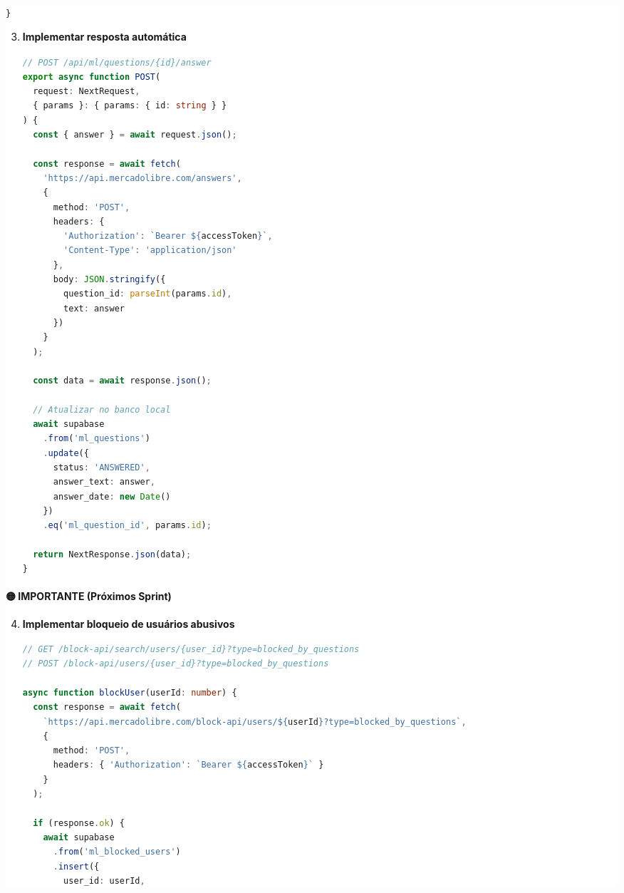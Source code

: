    ```typescript
   }
   ```

3. **Implementar resposta automática**
   ```typescript
   // POST /api/ml/questions/{id}/answer
   export async function POST(
     request: NextRequest,
     { params }: { params: { id: string } }
   ) {
     const { answer } = await request.json();
     
     const response = await fetch(
       'https://api.mercadolibre.com/answers',
       {
         method: 'POST',
         headers: {
           'Authorization': `Bearer ${accessToken}`,
           'Content-Type': 'application/json'
         },
         body: JSON.stringify({
           question_id: parseInt(params.id),
           text: answer
         })
       }
     );
     
     const data = await response.json();
     
     // Atualizar no banco local
     await supabase
       .from('ml_questions')
       .update({
         status: 'ANSWERED',
         answer_text: answer,
         answer_date: new Date()
       })
       .eq('ml_question_id', params.id);
     
     return NextResponse.json(data);
   }
   ```

#### 🟡 IMPORTANTE (Próximos Sprint)

4. **Implementar bloqueio de usuários abusivos**
   ```typescript
   // GET /block-api/search/users/{user_id}?type=blocked_by_questions
   // POST /block-api/users/{user_id}?type=blocked_by_questions
   
   async function blockUser(userId: number) {
     const response = await fetch(
       `https://api.mercadolibre.com/block-api/users/${userId}?type=blocked_by_questions`,
       {
         method: 'POST',
         headers: { 'Authorization': `Bearer ${accessToken}` }
       }
     );
     
     if (response.ok) {
       await supabase
         .from('ml_blocked_users')
         .insert({
           user_id: userId,
   ```